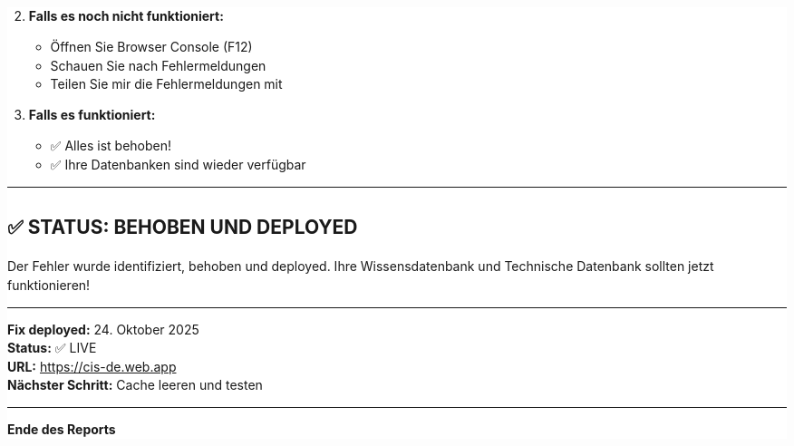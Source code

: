 2. **Falls es noch nicht funktioniert:**
   - Öffnen Sie Browser Console (F12)
   - Schauen Sie nach Fehlermeldungen
   - Teilen Sie mir die Fehlermeldungen mit

3. **Falls es funktioniert:**
   - ✅ Alles ist behoben!
   - ✅ Ihre Datenbanken sind wieder verfügbar

---

## ✅ **STATUS: BEHOBEN UND DEPLOYED**

Der Fehler wurde identifiziert, behoben und deployed. 
Ihre Wissensdatenbank und Technische Datenbank sollten jetzt funktionieren!

---

**Fix deployed:** 24. Oktober 2025  
**Status:** ✅ LIVE  
**URL:** https://cis-de.web.app  
**Nächster Schritt:** Cache leeren und testen  

---

**Ende des Reports**


